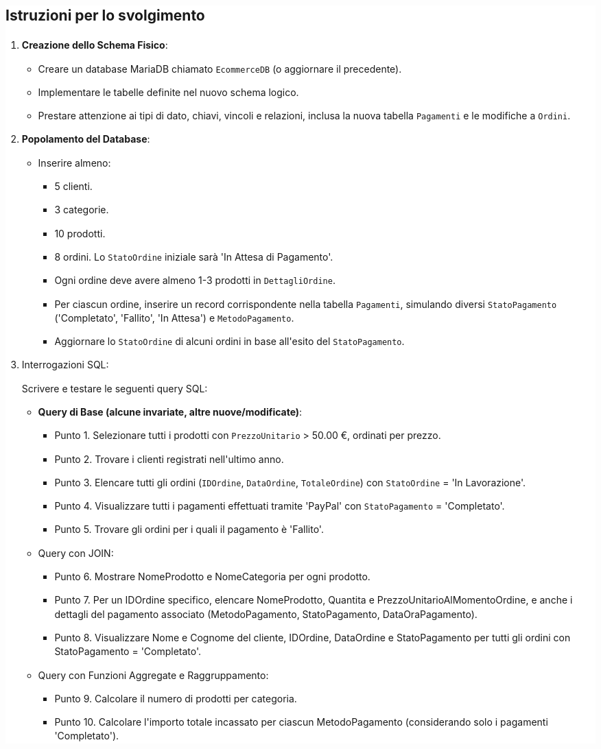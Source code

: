 ## Istruzioni per lo svolgimento

1. **Creazione dello Schema Fisico**:

    - Creare un database MariaDB chiamato `EcommerceDB` (o aggiornare il precedente).

    - Implementare le tabelle definite nel nuovo schema logico.

    - Prestare attenzione ai tipi di dato, chiavi, vincoli e relazioni, inclusa la nuova tabella `Pagamenti` e le modifiche a `Ordini`.

2. **Popolamento del Database**:

    - Inserire almeno:

        - 5 clienti.

        - 3 categorie.

        - 10 prodotti.

        - 8 ordini. Lo `StatoOrdine` iniziale sarà 'In Attesa di Pagamento'.

        - Ogni ordine deve avere almeno 1-3 prodotti in `DettagliOrdine`.

        - Per ciascun ordine, inserire un record corrispondente nella tabella `Pagamenti`, simulando diversi `StatoPagamento` ('Completato', 'Fallito', 'In Attesa') e `MetodoPagamento`.

        - Aggiornare lo `StatoOrdine` di alcuni ordini in base all'esito del `StatoPagamento`.

3. Interrogazioni SQL:

    Scrivere e testare le seguenti query SQL:

    - **Query di Base (alcune invariate, altre nuove/modificate)**:

        - Punto 1. Selezionare tutti i prodotti con `PrezzoUnitario` > 50.00 €, ordinati per prezzo.

        - Punto 2. Trovare i clienti registrati nell'ultimo anno.

        - Punto 3. Elencare tutti gli ordini (`IDOrdine`, `DataOrdine`, `TotaleOrdine`) con `StatoOrdine` = 'In Lavorazione'.

        - Punto 4. Visualizzare tutti i pagamenti effettuati tramite 'PayPal' con `StatoPagamento` = 'Completato'.

        - Punto 5. Trovare gli ordini per i quali il pagamento è 'Fallito'.

    - Query con JOIN:

        - Punto 6. Mostrare NomeProdotto e NomeCategoria per ogni prodotto.

        - Punto 7. Per un IDOrdine specifico, elencare NomeProdotto, Quantita e PrezzoUnitarioAlMomentoOrdine, e anche i dettagli del pagamento associato (MetodoPagamento, StatoPagamento, DataOraPagamento).

        - Punto 8. Visualizzare Nome e Cognome del cliente, IDOrdine, DataOrdine e StatoPagamento per tutti gli ordini con StatoPagamento = 'Completato'.

    - Query con Funzioni Aggregate e Raggruppamento:

        - Punto 9. Calcolare il numero di prodotti per categoria.

        - Punto 10. Calcolare l'importo totale incassato per ciascun MetodoPagamento (considerando solo i pagamenti 'Completato').
